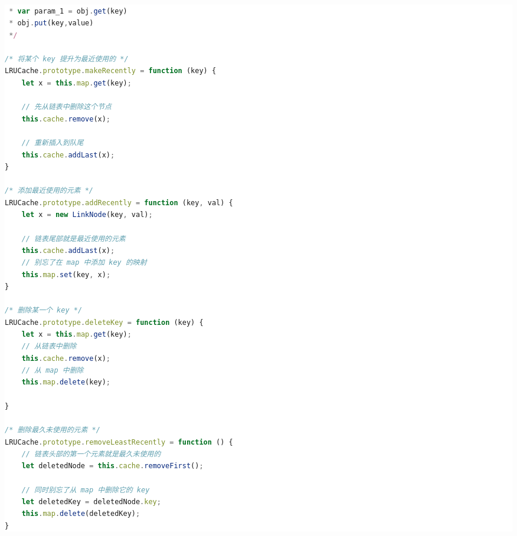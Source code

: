 ```js
 * var param_1 = obj.get(key)
 * obj.put(key,value)
 */

/* 将某个 key 提升为最近使用的 */
LRUCache.prototype.makeRecently = function (key) {
    let x = this.map.get(key);

    // 先从链表中删除这个节点
    this.cache.remove(x);

    // 重新插入到队尾
    this.cache.addLast(x);
}

/* 添加最近使用的元素 */
LRUCache.prototype.addRecently = function (key, val) {
    let x = new LinkNode(key, val);

    // 链表尾部就是最近使用的元素
    this.cache.addLast(x);
    // 别忘了在 map 中添加 key 的映射
    this.map.set(key, x);
}

/* 删除某一个 key */
LRUCache.prototype.deleteKey = function (key) {
    let x = this.map.get(key);
    // 从链表中删除
    this.cache.remove(x);
    // 从 map 中删除
    this.map.delete(key);
   
}

/* 删除最久未使用的元素 */
LRUCache.prototype.removeLeastRecently = function () {
    // 链表头部的第一个元素就是最久未使用的
    let deletedNode = this.cache.removeFirst();

    // 同时别忘了从 map 中删除它的 key
    let deletedKey = deletedNode.key;
    this.map.delete(deletedKey);
}

```


